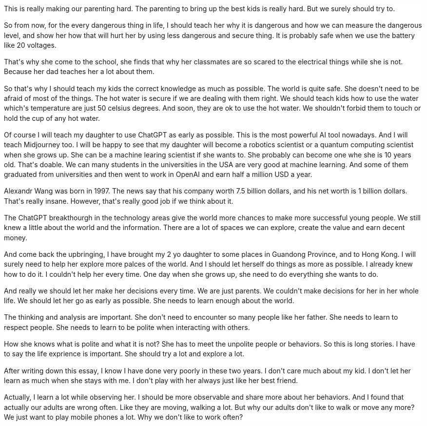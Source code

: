 This is really making our parenting hard. The parenting to bring up the best kids is really hard. But we surely should try to.

So from now, for the every dangerous thing in life, I should teach her why it is dangerous and how we can measure the dangerous level, and show her how that will hurt her by using less dangerous and secure thing. It is probably safe when we use the battery like 20 voltages. 

That's why she come to the school, she finds that why her classmates are so scared to the electrical things while she is not. Because her dad teaches her a lot about them. 

So that's why I should teach my kids the correct knowledge as much as possible. The world is quite safe. She doesn't need to be afraid of most of the things. The hot water is secure if we are dealing with them right. We should teach kids how to use the water which's temperature are just 50 celsius degrees. And soon, they are ok to use the hot water. We shouldn't forbid them to touch or hold the cup of any hot water. 

Of course I will teach my daughter to use ChatGPT as early as possible. This is the most powerful AI tool nowadays. And I will teach Midjourney too. I will be happy to see that my daughter will become a robotics scientist or a quantum computing scientist when she grows up. She can be a machine learing scientist if she wants to. She probably can become one whe she is 10 years old. That's doable. We can many students in the universities in the USA are very good at machine learning. And some of them graduated from universities and then went to work in OpenAI and earn half a million USD a year.

Alexandr Wang was born in 1997. The news say that his company worth 7.5 billion dollars, and his net worth is 1 billion dollars. That's really insane. However, that's really good job if we think about it. 

The ChatGPT breakthourgh in the technology areas give the world more chances to make more successful young people. We still knew a little about the world and the information. There are a lot of spaces we can explore, create the value and earn decent money. 

And come back the upbringing, I have brought my 2 yo daughter to some places in Guandong Province, and to Hong Kong. I will surely need to help her explore more palces of the world. And I should let herself do things as more as possible. I already knew how to do it. I couldn't help her every time. One day when she grows up, she need to do everything she wants to do. 

And really we should let her make her decisions every time. We are just parents. We couldn't make decisions for her in her whole life. We should let her go as early as possible. She needs to learn enough about the world. 

The thinking and analysis are important. She don't need to encounter so many people like her father. She needs to learn to respect people. She needs to learn to be polite when interacting with others. 

How she knows what is polite and what it is not? She has to meet the unpolite people or behaviors. So this is long stories. I have to say the life exprience is important. She should try a lot and explore a lot.

After writing down this essay, I know I have done very poorly in these two years. I don't care much about my kid. I don't let her learn as much when she stays with me. I don't play with her always just like her best friend. 

Actually, I learn a lot while observing her. I should be more observable and share more about her behaviors. And I found that actually our adults are wrong often. Like they are moving, walking a lot. But why our adults don't like to walk or move any more? We just want to play mobile phones a lot. Why we don't like to work often?
